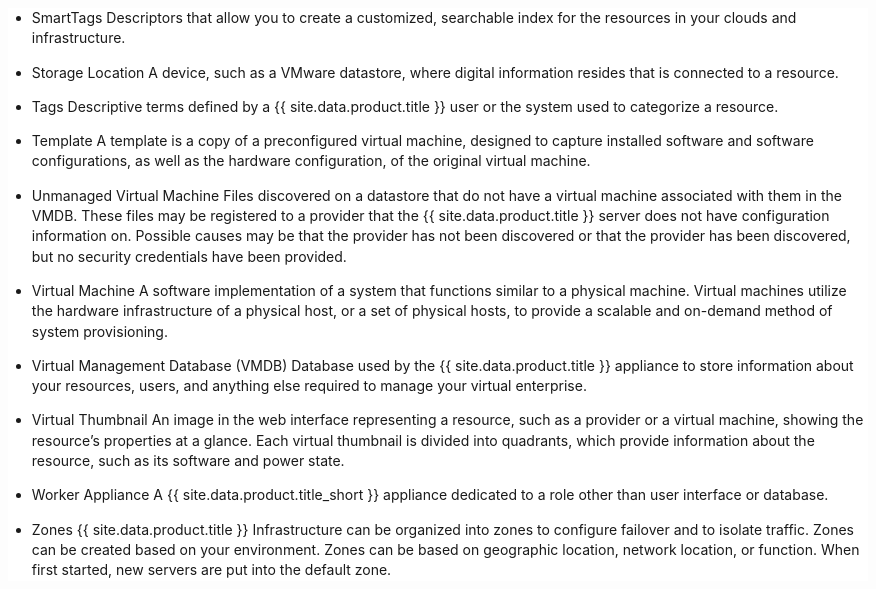   - SmartTags
    Descriptors that allow you to create a customized, searchable index
    for the resources in your clouds and infrastructure.

  - Storage Location
    A device, such as a VMware datastore, where digital information
    resides that is connected to a resource.

  - Tags
    Descriptive terms defined by a {{ site.data.product.title }} user or the system
    used to categorize a resource.

  - Template
    A template is a copy of a preconfigured virtual machine, designed to
    capture installed software and software configurations, as well as
    the hardware configuration, of the original virtual machine.

  - Unmanaged Virtual Machine
    Files discovered on a datastore that do not have a virtual machine
    associated with them in the VMDB. These files may be registered to a
    provider that the {{ site.data.product.title }} server does not have configuration
    information on. Possible causes may be that the provider has not
    been discovered or that the provider has been discovered, but no
    security credentials have been provided.

  - Virtual Machine
    A software implementation of a system that functions similar to a
    physical machine. Virtual machines utilize the hardware
    infrastructure of a physical host, or a set of physical hosts, to
    provide a scalable and on-demand method of system provisioning.

  - Virtual Management Database (VMDB)
    Database used by the {{ site.data.product.title }} appliance to store information
    about your resources, users, and anything else required to manage
    your virtual enterprise.

  - Virtual Thumbnail
    An image in the web interface representing a resource, such as a
    provider or a virtual machine, showing the resource’s properties at
    a glance. Each virtual thumbnail is divided into quadrants, which
    provide information about the resource, such as its software and
    power state.

  - Worker Appliance
    A {{ site.data.product.title_short }} appliance dedicated to a role other than
    user interface or database.

  - Zones
    {{ site.data.product.title }} Infrastructure can be organized into zones to
    configure failover and to isolate traffic. Zones can be created
    based on your environment. Zones can be based on geographic
    location, network location, or function. When first started, new
    servers are put into the default zone.
